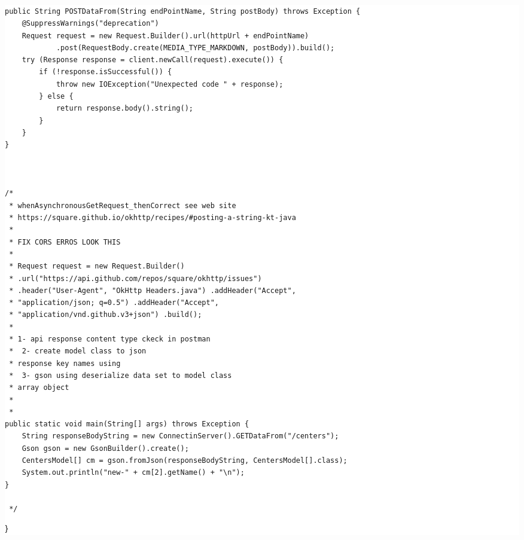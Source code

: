 	public String POSTDataFrom(String endPointName, String postBody) throws Exception {
		@SuppressWarnings("deprecation")
		Request request = new Request.Builder().url(httpUrl + endPointName)
				.post(RequestBody.create(MEDIA_TYPE_MARKDOWN, postBody)).build();
		try (Response response = client.newCall(request).execute()) {
			if (!response.isSuccessful()) {
				throw new IOException("Unexpected code " + response);
			} else {
				return response.body().string();
			}
		}
	}
	
	

	/*
	 * whenAsynchronousGetRequest_thenCorrect see web site
	 * https://square.github.io/okhttp/recipes/#posting-a-string-kt-java
	 * 
	 * FIX CORS ERROS LOOK THIS
	 * 
	 * Request request = new Request.Builder()
	 * .url("https://api.github.com/repos/square/okhttp/issues")
	 * .header("User-Agent", "OkHttp Headers.java") .addHeader("Accept",
	 * "application/json; q=0.5") .addHeader("Accept",
	 * "application/vnd.github.v3+json") .build();
	 * 
	 * 1- api response content type ckeck in postman
	 *  2- create model class to json
	 * response key names using
	 *  3- gson using deserialize data set to model class
	 * array object
	 * 
	 * 
	public static void main(String[] args) throws Exception {
		String responseBodyString = new ConnectinServer().GETDataFrom("/centers");
		Gson gson = new GsonBuilder().create();
		CentersModel[] cm = gson.fromJson(responseBodyString, CentersModel[].class);
		System.out.println("new-" + cm[2].getName() + "\n");
	}

	 */

}




